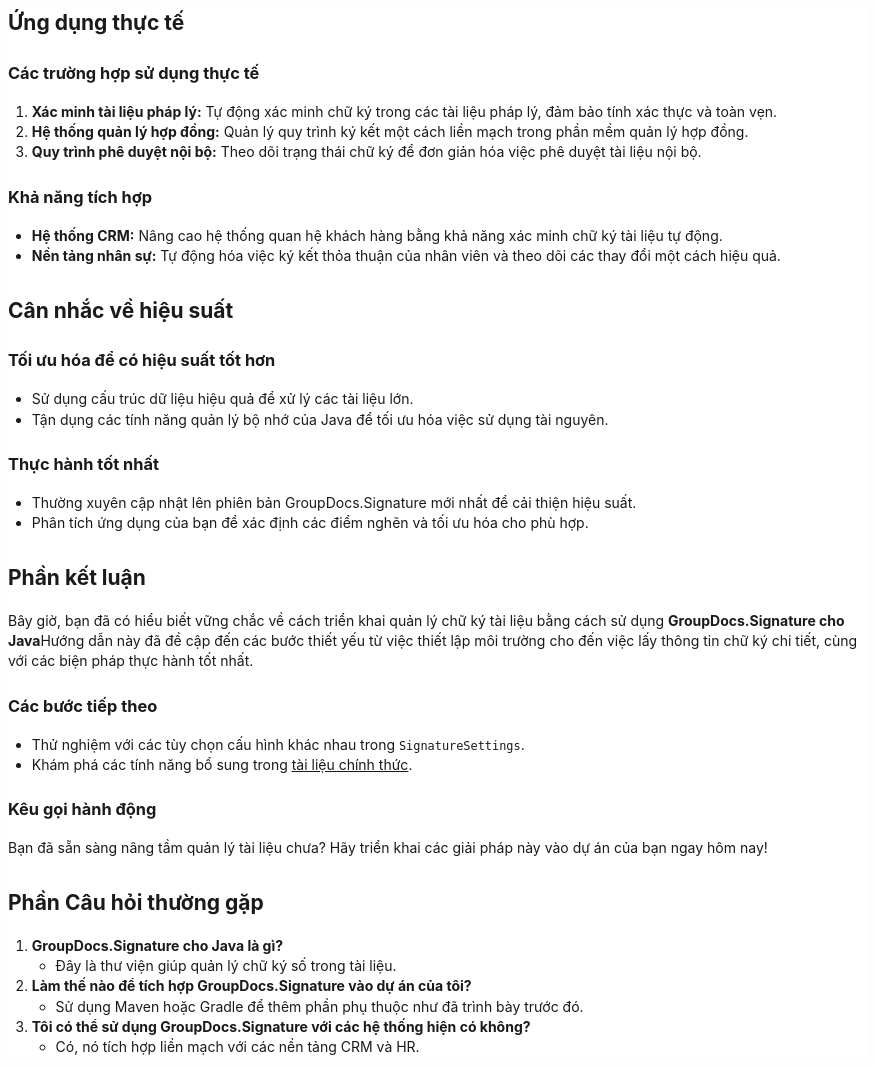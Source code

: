 ## Ứng dụng thực tế

### Các trường hợp sử dụng thực tế
1. **Xác minh tài liệu pháp lý:** Tự động xác minh chữ ký trong các tài liệu pháp lý, đảm bảo tính xác thực và toàn vẹn.
2. **Hệ thống quản lý hợp đồng:** Quản lý quy trình ký kết một cách liền mạch trong phần mềm quản lý hợp đồng.
3. **Quy trình phê duyệt nội bộ:** Theo dõi trạng thái chữ ký để đơn giản hóa việc phê duyệt tài liệu nội bộ.

### Khả năng tích hợp
- **Hệ thống CRM:** Nâng cao hệ thống quan hệ khách hàng bằng khả năng xác minh chữ ký tài liệu tự động.
- **Nền tảng nhân sự:** Tự động hóa việc ký kết thỏa thuận của nhân viên và theo dõi các thay đổi một cách hiệu quả.

## Cân nhắc về hiệu suất

### Tối ưu hóa để có hiệu suất tốt hơn
- Sử dụng cấu trúc dữ liệu hiệu quả để xử lý các tài liệu lớn.
- Tận dụng các tính năng quản lý bộ nhớ của Java để tối ưu hóa việc sử dụng tài nguyên.

### Thực hành tốt nhất
- Thường xuyên cập nhật lên phiên bản GroupDocs.Signature mới nhất để cải thiện hiệu suất.
- Phân tích ứng dụng của bạn để xác định các điểm nghẽn và tối ưu hóa cho phù hợp.

## Phần kết luận

Bây giờ, bạn đã có hiểu biết vững chắc về cách triển khai quản lý chữ ký tài liệu bằng cách sử dụng **GroupDocs.Signature cho Java**Hướng dẫn này đã đề cập đến các bước thiết yếu từ việc thiết lập môi trường cho đến việc lấy thông tin chữ ký chi tiết, cùng với các biện pháp thực hành tốt nhất.

### Các bước tiếp theo
- Thử nghiệm với các tùy chọn cấu hình khác nhau trong `SignatureSettings`.
- Khám phá các tính năng bổ sung trong [tài liệu chính thức](https://docs.groupdocs.com/signature/java/).

### Kêu gọi hành động
Bạn đã sẵn sàng nâng tầm quản lý tài liệu chưa? Hãy triển khai các giải pháp này vào dự án của bạn ngay hôm nay!

## Phần Câu hỏi thường gặp

1. **GroupDocs.Signature cho Java là gì?**
   - Đây là thư viện giúp quản lý chữ ký số trong tài liệu.
2. **Làm thế nào để tích hợp GroupDocs.Signature vào dự án của tôi?**
   - Sử dụng Maven hoặc Gradle để thêm phần phụ thuộc như đã trình bày trước đó.
3. **Tôi có thể sử dụng GroupDocs.Signature với các hệ thống hiện có không?**
   - Có, nó tích hợp liền mạch với các nền tảng CRM và HR.